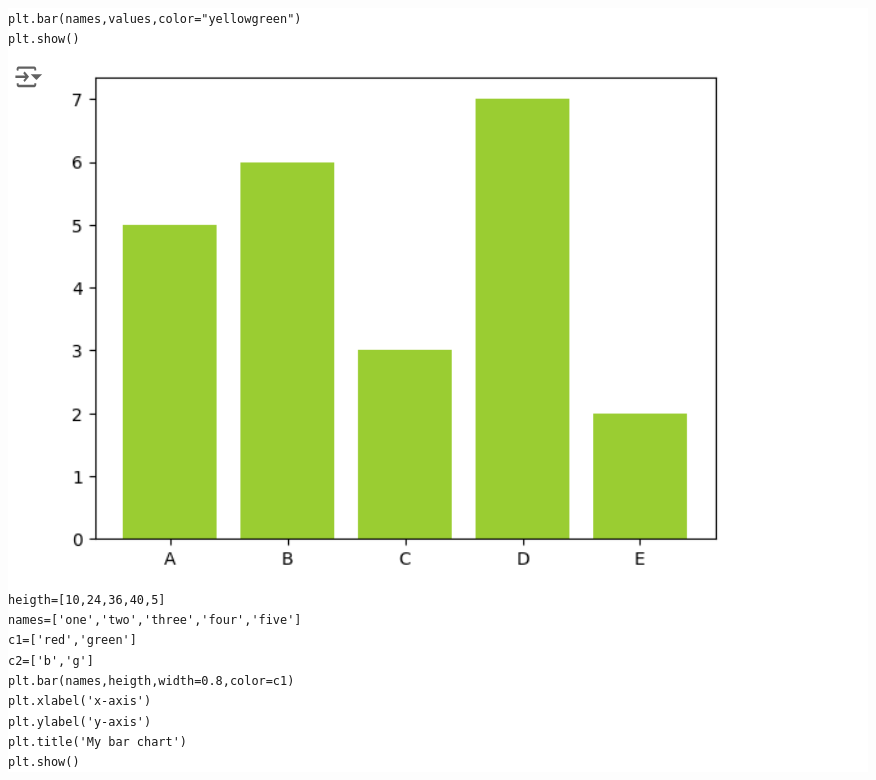 ```
plt.bar(names,values,color="yellowgreen")
plt.show()
```
![alt text](image-25.png)
```
heigth=[10,24,36,40,5]
names=['one','two','three','four','five']
c1=['red','green']
c2=['b','g']
plt.bar(names,heigth,width=0.8,color=c1)
plt.xlabel('x-axis')
plt.ylabel('y-axis')
plt.title('My bar chart')
plt.show()
```